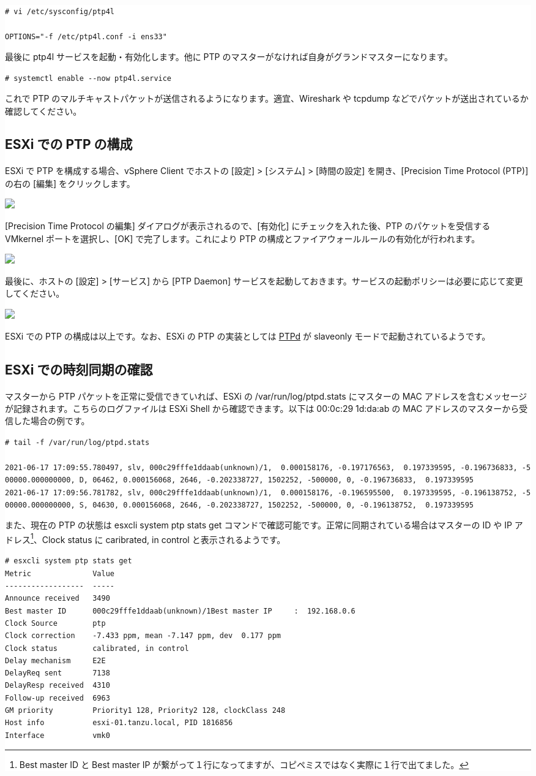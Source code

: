 ```shell
# vi /etc/sysconfig/ptp4l

OPTIONS="-f /etc/ptp4l.conf -i ens33"
```

最後に ptp4l サービスを起動・有効化します。他に PTP のマスターがなければ自身がグランドマスターになります。

```
# systemctl enable --now ptp4l.service
```

これで PTP のマルチキャストパケットが送信されるようになります。適宜、Wireshark や tcpdump などでパケットが送出されているか確認してください。

## ESXi での PTP の構成

ESXi で PTP を構成する場合、vSphere Client でホストの [設定] > [システム] > [時間の設定] を開き、[Precision Time Protocol (PTP)] の右の [編集] をクリックします。

![](/images/2021-06-20/esxi-config-ptp-01.PNG)

[Precision Time Protocol の編集] ダイアログが表示されるので、[有効化] にチェックを入れた後、PTP のパケットを受信する VMkernel ポートを選択し、[OK] で完了します。これにより PTP の構成とファイアウォールルールの有効化が行われます。

![](/images/2021-06-20/esxi-config-ptp-02.PNG)

最後に、ホストの [設定] > [サービス] から [PTP Daemon] サービスを起動しておきます。サービスの起動ポリシーは必要に応じて変更してください。

![](/images/2021-06-20/esxi-config-ptp-03.PNG)

ESXi での PTP の構成は以上です。なお、ESXi の PTP の実装としては [PTPd](https://github.com/ptpd/ptpd) が slaveonly モードで起動されているようです。

## ESXi での時刻同期の確認

マスターから PTP パケットを正常に受信できていれば、ESXi の /var/run/log/ptpd.stats にマスターの MAC アドレスを含むメッセージが記録されます。こちらのログファイルは ESXi Shell から確認できます。以下は 00:0c:29 1d:da:ab の MAC アドレスのマスターから受信した場合の例です。

```shell
# tail -f /var/run/log/ptpd.stats

2021-06-17 17:09:55.780497, slv, 000c29fffe1ddaab(unknown)/1,  0.000158176, -0.197176563,  0.197339595, -0.196736833, -500000.000000000, D, 06462, 0.000156068, 2646, -0.202338727, 1502252, -500000, 0, -0.196736833,  0.197339595
2021-06-17 17:09:56.781782, slv, 000c29fffe1ddaab(unknown)/1,  0.000158176, -0.196595500,  0.197339595, -0.196138752, -500000.000000000, S, 04630, 0.000156068, 2646, -0.202338727, 1502252, -500000, 0, -0.196138752,  0.197339595
```

また、現在の PTP の状態は esxcli system ptp stats get コマンドで確認可能です。正常に同期されている場合はマスターの ID や IP アドレス[^1]、Clock status に caribrated, in control と表示されるようです。

[^1]: Best master ID と Best master IP が繋がって１行になってますが、コピペミスではなく実際に１行で出てました。

```
# esxcli system ptp stats get
Metric              Value
------------------  -----
Announce received   3490
Best master ID      000c29fffe1ddaab(unknown)/1Best master IP     :  192.168.0.6
Clock Source        ptp
Clock correction    -7.433 ppm, mean -7.147 ppm, dev  0.177 ppm
Clock status        calibrated, in control
Delay mechanism     E2E
DelayReq sent       7138
DelayResp received  4310
Follow-up received  6963
GM priority         Priority1 128, Priority2 128, clockClass 248
Host info           esxi-01.tanzu.local, PID 1816856
Interface           vmk0
```

[^2]: netdbg vswitch mcast_filter や pktcap-uw、ホストの IGMP 関連の詳細設定をいじるなど色々試してみて、VMkernel ポートが送出する IGMP パケットから宛先 IP アドレス(IGMPv2)やソース IP アドレス(IGMPv3)が登録されない(マルチキャスト MAC アドレスは登録される)ようであるところまでは確認してますが、VMkernel ポートに言及しているマルチキャスト周りの公開情報やコミュニティの情報がそもそも全く見当たらないので、仕様か構成依存か何なのかは不明でした。
